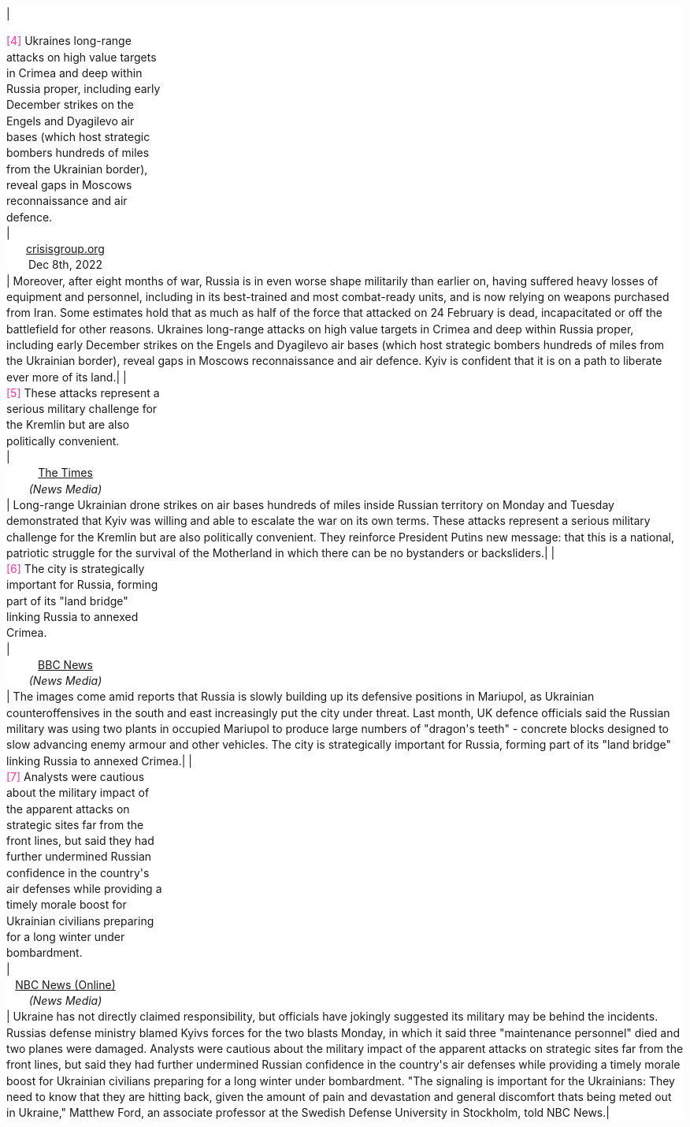 |<div style="max-width: 200px;"><span class="anchor" id="4"></span><font  color=#FF3399>[4]</font> Ukraines long-range attacks on high value targets in Crimea and deep within Russia proper, including early December strikes on the Engels and Dyagilevo air bases (which host strategic bombers hundreds of miles from the Ukrainian border), reveal gaps in Moscows reconnaissance and air defence.</div>|<div style="display: flex; justify-content: center; max-width: 150px; align-items: center; flex-direction: column;"><a href="" target="_blank"><ClientOnly><BiasChart bias="N/A" /></ClientOnly></a><div><a href="https://www.crisisgroup.org/europe-central-asia/eastern-europe/ukraine/b96-answering-four-hard-questions-about-russias-war-ukraine" target="_blank">crisisgroup.org</a></div><div></div><div>Dec 8th, 2022</div></div>| Moreover, after eight months of war, Russia is in even worse shape militarily than earlier on, having suffered heavy losses of equipment and personnel, including in its best-trained and most combat-ready units, and is now relying on weapons purchased from Iran. Some estimates hold that as much as half of the force that attacked on 24 February is dead, incapacitated or off the battlefield for other reasons. Ukraines long-range attacks on high value targets in Crimea and deep within Russia proper, including early December strikes on the Engels and Dyagilevo air bases (which host strategic bombers hundreds of miles from the Ukrainian border), reveal gaps in Moscows reconnaissance and air defence. Kyiv is confident that it is on a path to liberate ever more of its land.|
|<div style="max-width: 200px;"><span class="anchor" id="5"></span><font  color=#FF3399>[5]</font> These attacks represent a serious military challenge for the Kremlin but are also politically convenient.</div>|<div style="display: flex; justify-content: center; max-width: 150px; align-items: center; flex-direction: column;"><a href="https://www.allsides.com/news-source/times-media-bias" target="_blank"><ClientOnly><BiasChart bias="Center" /></ClientOnly></a><div><a href="https://www.thetimes.co.uk/article/putins-new-strategy-to-win-the-propaganda-war-over-ukraine-invasion-kk52d9j83" target="_blank">The Times</a></div><div>*(News Media)*</div><div></div></div>| Long-range Ukrainian drone strikes on air bases hundreds of miles inside Russian territory on Monday and Tuesday demonstrated that Kyiv was willing and able to escalate the war on its own terms. These attacks represent a serious military challenge for the Kremlin but are also politically convenient. They reinforce President Putins new message: that this is a national, patriotic struggle for the survival of the Motherland in which there can be no bystanders or backsliders.|
|<div style="max-width: 200px;"><span class="anchor" id="6"></span><font  color=#FF3399>[6]</font> The city is strategically important for Russia, forming part of its "land bridge" linking Russia to annexed Crimea.</div>|<div style="display: flex; justify-content: center; max-width: 150px; align-items: center; flex-direction: column;"><a href="https://www.allsides.com/news-source/bbc-news-media-bias" target="_blank"><ClientOnly><BiasChart bias="Center" /></ClientOnly></a><div><a href="https://www.bbc.com/news/world-europe-63846154" target="_blank">BBC News</a></div><div>*(News Media)*</div><div></div></div>| The images come amid reports that Russia is slowly building up its defensive positions in Mariupol, as Ukrainian counteroffensives in the south and east increasingly put the city under threat. Last month, UK defence officials said the Russian military was using two plants in occupied Mariupol to produce large numbers of "dragon's teeth" - concrete blocks designed to slow advancing enemy armour and other vehicles. The city is strategically important for Russia, forming part of its "land bridge" linking Russia to annexed Crimea.|
|<div style="max-width: 200px;"><span class="anchor" id="7"></span><font  color=#FF3399>[7]</font> Analysts were cautious about the military impact of the apparent attacks on strategic sites far from the front lines, but said they had further undermined Russian confidence in the country's air defenses while providing a timely morale boost for Ukrainian civilians preparing for a long winter under bombardment.</div>|<div style="display: flex; justify-content: center; max-width: 150px; align-items: center; flex-direction: column;"><a href="https://www.allsides.com/news-source/nbc-news-media-bias" target="_blank"><ClientOnly><BiasChart bias="Lean Left" /></ClientOnly></a><div><a href="https://www.nbcnews.com/news/world/ukrainian-drone-attacks-russia-airbases-kursk-putin-war-what-it-means-rcna60276" target="_blank">NBC News (Online)</a></div><div>*(News Media)*</div><div></div></div>| Ukraine has not directly claimed responsibility, but officials have jokingly suggested its military may be behind the incidents. Russias defense ministry blamed Kyivs forces for the two blasts Monday, in which it said three "maintenance personnel" died and two planes were damaged. Analysts were cautious about the military impact of the apparent attacks on strategic sites far from the front lines, but said they had further undermined Russian confidence in the country's air defenses while providing a timely morale boost for Ukrainian civilians preparing for a long winter under bombardment. "The signaling is important for the Ukrainians: They need to know that they are hitting back, given the amount of pain and devastation and general discomfort thats being meted out in Ukraine," Matthew Ford, an associate professor at the Swedish Defense University in Stockholm, told NBC News.|